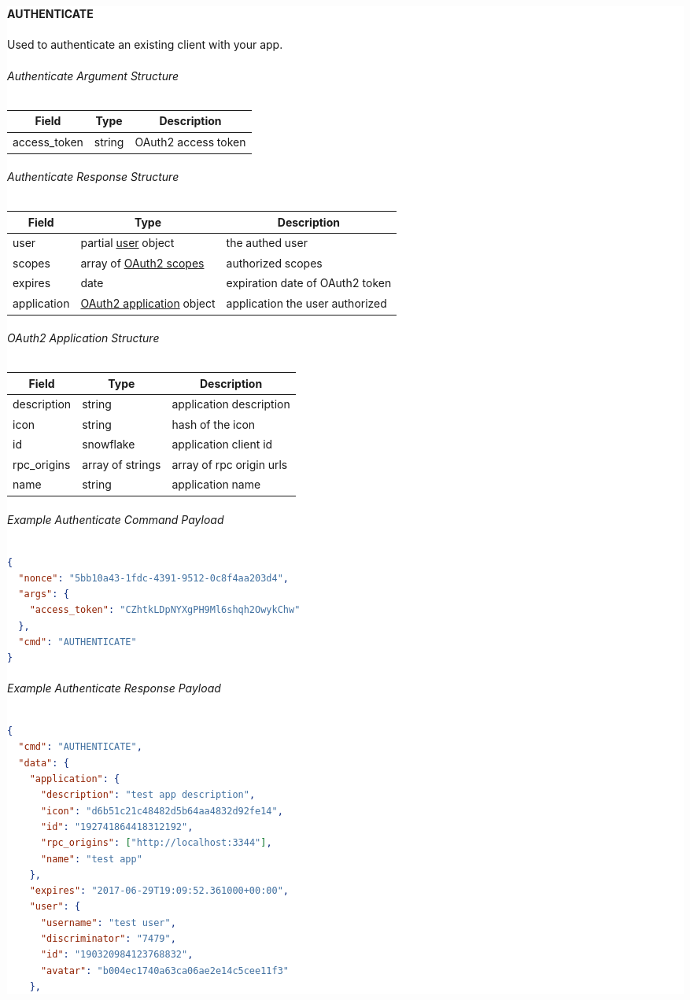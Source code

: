 #### AUTHENTICATE

Used to authenticate an existing client with your app.

###### Authenticate Argument Structure

| Field        | Type   | Description         |
| ------------ | ------ | ------------------- |
| access_token | string | OAuth2 access token |

###### Authenticate Response Structure

| Field       | Type                                                                                    | Description                     |
| ----------- | --------------------------------------------------------------------------------------- | ------------------------------- |
| user        | partial [user](#DOCS_RESOURCES_USER/user-object) object                                 | the authed user                 |
| scopes      | array of [OAuth2 scopes](#DOCS_TOPICS_OAUTH2/scopes)                                    | authorized scopes               |
| expires     | date                                                                                    | expiration date of OAuth2 token |
| application | [OAuth2 application](#DOCS_TOPICS_RPC/authenticate-oauth2-application-structure) object | application the user authorized |

###### OAuth2 Application Structure

| Field       | Type             | Description              |
| ----------- | ---------------- | ------------------------ |
| description | string           | application description  |
| icon        | string           | hash of the icon         |
| id          | snowflake        | application client id    |
| rpc_origins | array of strings | array of rpc origin urls |
| name        | string           | application name         |

###### Example Authenticate Command Payload

```json
{
  "nonce": "5bb10a43-1fdc-4391-9512-0c8f4aa203d4",
  "args": {
    "access_token": "CZhtkLDpNYXgPH9Ml6shqh2OwykChw"
  },
  "cmd": "AUTHENTICATE"
}
```

###### Example Authenticate Response Payload

```json
{
  "cmd": "AUTHENTICATE",
  "data": {
    "application": {
      "description": "test app description",
      "icon": "d6b51c21c48482d5b64aa4832d92fe14",
      "id": "192741864418312192",
      "rpc_origins": ["http://localhost:3344"],
      "name": "test app"
    },
    "expires": "2017-06-29T19:09:52.361000+00:00",
    "user": {
      "username": "test user",
      "discriminator": "7479",
      "id": "190320984123768832",
      "avatar": "b004ec1740a63ca06ae2e14c5cee11f3"
    },
```